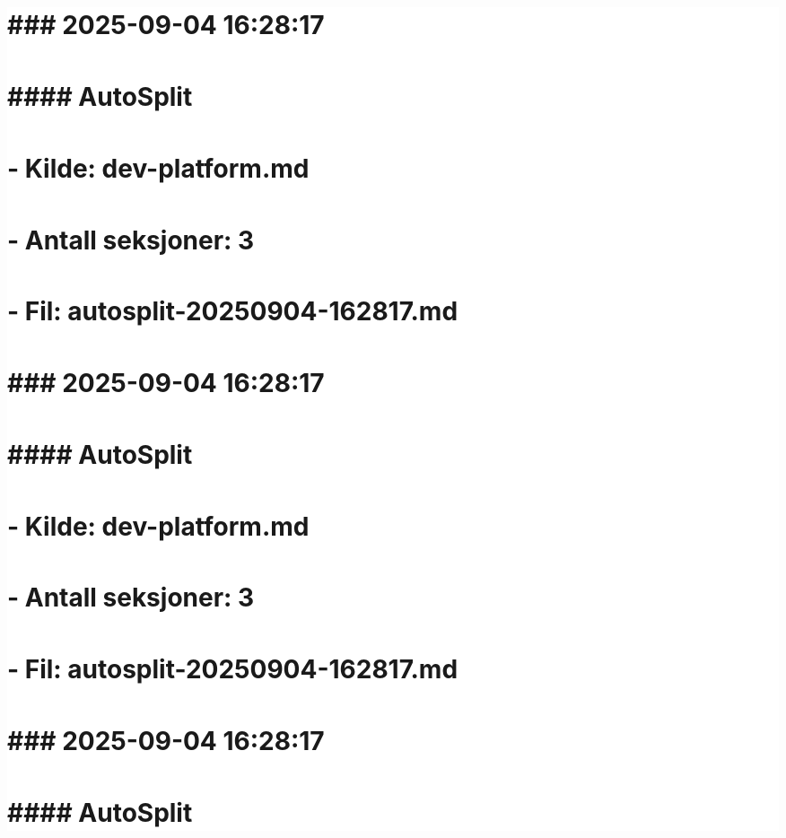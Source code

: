 #

# \### 2025-09-04 16:28:17

# \#### AutoSplit

# \- Kilde: dev-platform.md

# \- Antall seksjoner: 3

# \- Fil: autosplit-20250904-162817.md

#

#

#

#

# \### 2025-09-04 16:28:17

# \#### AutoSplit

# \- Kilde: dev-platform.md

# \- Antall seksjoner: 3

# \- Fil: autosplit-20250904-162817.md

#

#

#

#

# \### 2025-09-04 16:28:17

# \#### AutoSplit
